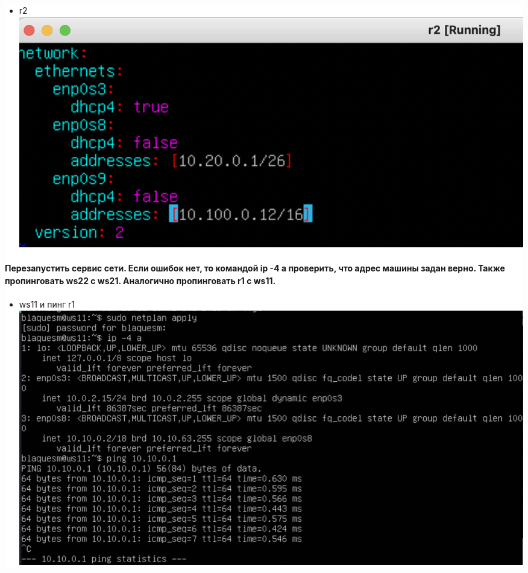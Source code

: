 * r2 
![Part_5](scrin/5%2C1%2C5.png)

#### Перезапустить сервис сети. Если ошибок нет, то командой ip -4 a проверить, что адрес машины задан верно. Также пропинговать ws22 с ws21. Аналогично пропинговать r1 с ws11.

* ws11 и пинг r1
![Part_5](scrin/5.1.6.png)
